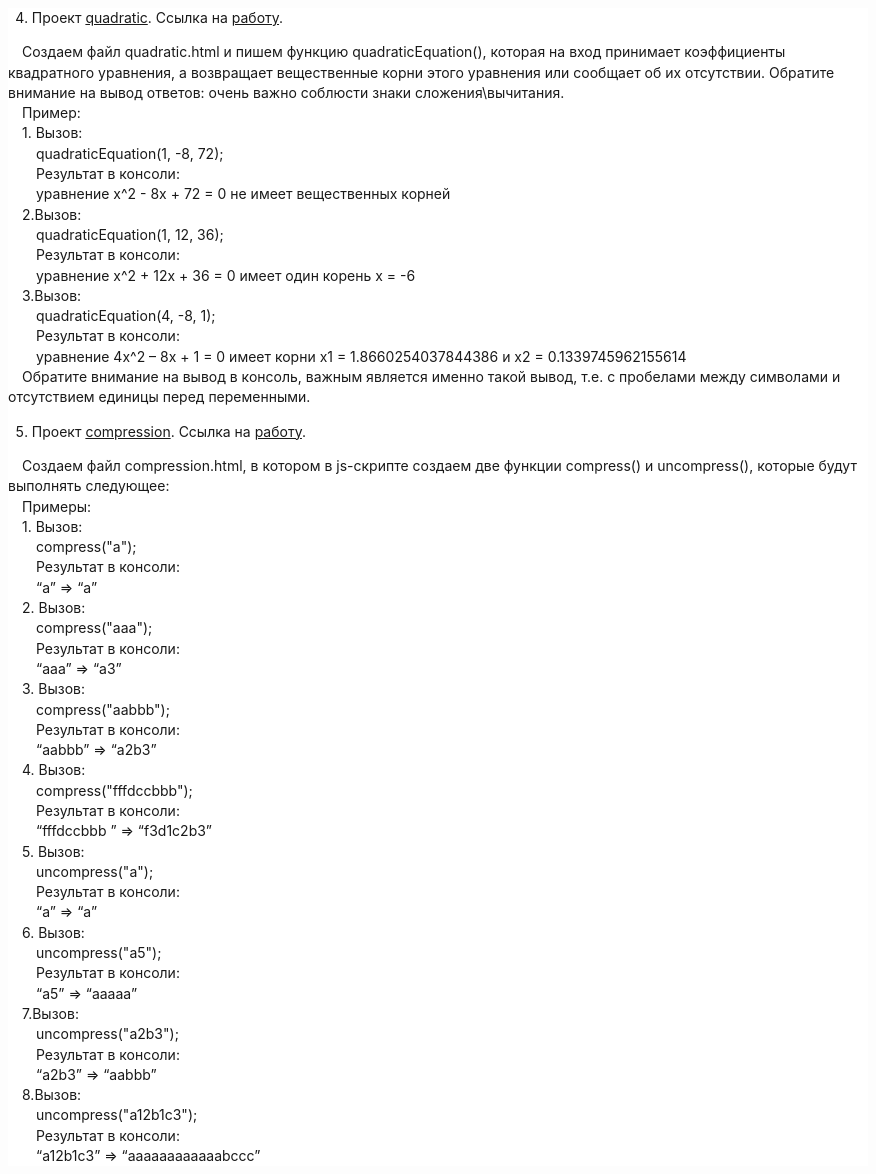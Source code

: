 4. Проект [quadratic](./Task1/quadratic). Ссылка на [работу](https://ner0nysad.github.io/it-academy-js/Task1/quadratic/quadratic.html).

&emsp;Создаем файл quadratic.html и пишем функцию quadraticEquation(), которая на вход принимает коэффициенты квадратного уравнения, а возвращает вещественные корни этого уравнения или сообщает об их отсутствии. Обратите внимание на вывод ответов: очень важно соблюсти знаки сложения\вычитания.    
&emsp;Пример:    
&emsp;1. Вызов:    
&emsp;&emsp;quadraticEquation(1, -8, 72);    
&emsp;&emsp;Результат в консоли:    
&emsp;&emsp;уравнение x^2 - 8x + 72 = 0 не имеет вещественных корней    
&emsp;2.Вызов:    
&emsp;&emsp;quadraticEquation(1, 12, 36);    
&emsp;&emsp;Результат в консоли:    
&emsp;&emsp;уравнение x^2 + 12x + 36 = 0 имеет один корень x = -6    
&emsp;3.Вызов:    
&emsp;&emsp;quadraticEquation(4, -8, 1);    
&emsp;&emsp;Результат в консоли:    
&emsp;&emsp;уравнение 4х^2 – 8x + 1 = 0 имеет корни x1 = 1.8660254037844386 и x2 = 0.1339745962155614    
&emsp;Обратите внимание на вывод в консоль, важным является именно такой вывод, т.е. с пробелами между символами и отсутствием единицы перед переменными.

5. Проект [compression](./Task1/compression). Ссылка на [работу](https://ner0nysad.github.io/it-academy-js/Task1/compression/compression.html).

&emsp;Создаем файл compression.html, в котором в js-скрипте создаем две функции compress() и uncompress(), которые будут выполнять следующее:    
&emsp;Примеры:    
&emsp;1. Вызов:    
&emsp;&emsp;compress("a");    
&emsp;&emsp;Результат в консоли:    
&emsp;&emsp;“a” => “a”    
&emsp;2. Вызов:    
&emsp;&emsp;compress("aaa");    
&emsp;&emsp;Результат в консоли:    
&emsp;&emsp;“aaa” => “a3”    
&emsp;3. Вызов:    
&emsp;&emsp;compress("aabbb");    
&emsp;&emsp;Результат в консоли:    
&emsp;&emsp;“aabbb” => “a2b3”    
&emsp;4. Вызов:    
&emsp;&emsp;compress("fffdccbbb");    
&emsp;&emsp;Результат в консоли:    
&emsp;&emsp;“fffdccbbb ” => “f3d1c2b3”    
&emsp;5. Вызов:    
&emsp;&emsp;uncompress("a");    
&emsp;&emsp;Результат в консоли:    
&emsp;&emsp;“a” => “a”    
&emsp;6. Вызов:    
&emsp;&emsp;uncompress("a5");    
&emsp;&emsp;Результат в консоли:    
&emsp;&emsp;“a5” => “aaaaa”    
&emsp;7.Вызов:    
&emsp;&emsp;uncompress("a2b3");    
&emsp;&emsp;Результат в консоли:    
&emsp;&emsp;“a2b3” => “aabbb”    
&emsp;8.Вызов:    
&emsp;&emsp;uncompress("a12b1c3");    
&emsp;&emsp;Результат в консоли:    
&emsp;&emsp;“a12b1c3” => “aaaaaaaaaaaabccc”
